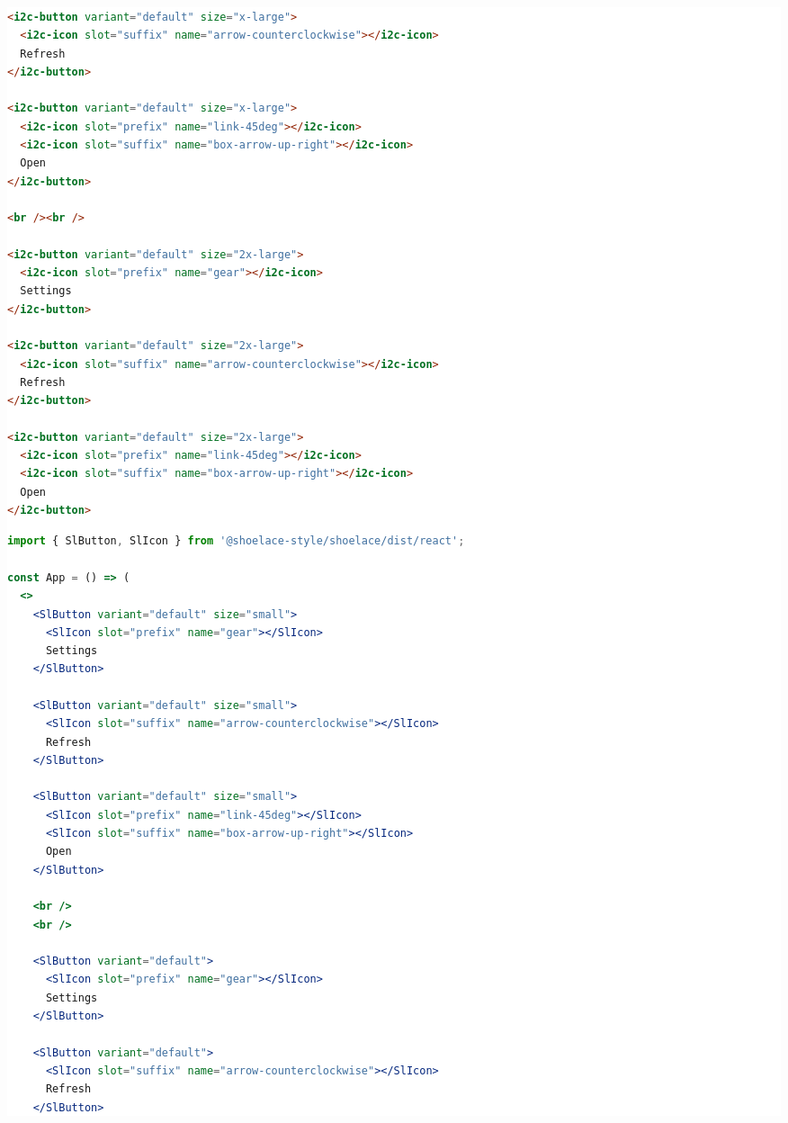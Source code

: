 ```html preview
<i2c-button variant="default" size="x-large">
  <i2c-icon slot="suffix" name="arrow-counterclockwise"></i2c-icon>
  Refresh
</i2c-button>

<i2c-button variant="default" size="x-large">
  <i2c-icon slot="prefix" name="link-45deg"></i2c-icon>
  <i2c-icon slot="suffix" name="box-arrow-up-right"></i2c-icon>
  Open
</i2c-button>

<br /><br />

<i2c-button variant="default" size="2x-large">
  <i2c-icon slot="prefix" name="gear"></i2c-icon>
  Settings
</i2c-button>

<i2c-button variant="default" size="2x-large">
  <i2c-icon slot="suffix" name="arrow-counterclockwise"></i2c-icon>
  Refresh
</i2c-button>

<i2c-button variant="default" size="2x-large">
  <i2c-icon slot="prefix" name="link-45deg"></i2c-icon>
  <i2c-icon slot="suffix" name="box-arrow-up-right"></i2c-icon>
  Open
</i2c-button>
```

```jsx react
import { SlButton, SlIcon } from '@shoelace-style/shoelace/dist/react';

const App = () => (
  <>
    <SlButton variant="default" size="small">
      <SlIcon slot="prefix" name="gear"></SlIcon>
      Settings
    </SlButton>

    <SlButton variant="default" size="small">
      <SlIcon slot="suffix" name="arrow-counterclockwise"></SlIcon>
      Refresh
    </SlButton>

    <SlButton variant="default" size="small">
      <SlIcon slot="prefix" name="link-45deg"></SlIcon>
      <SlIcon slot="suffix" name="box-arrow-up-right"></SlIcon>
      Open
    </SlButton>

    <br />
    <br />

    <SlButton variant="default">
      <SlIcon slot="prefix" name="gear"></SlIcon>
      Settings
    </SlButton>

    <SlButton variant="default">
      <SlIcon slot="suffix" name="arrow-counterclockwise"></SlIcon>
      Refresh
    </SlButton>

```